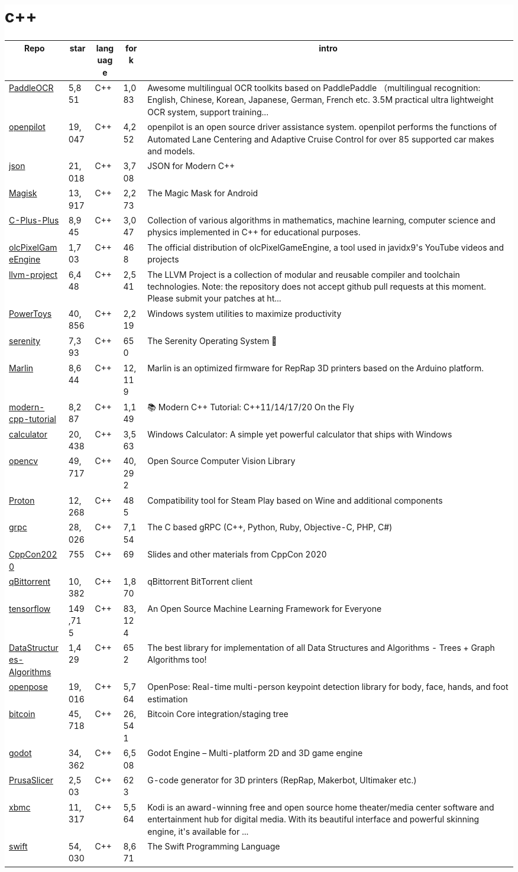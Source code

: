 
# c++

Repo|star|language|fork|intro
-|-|-|-|-
[PaddleOCR](https://github.com/PaddlePaddle/PaddleOCR)|5,851|C++|1,083|Awesome multilingual OCR toolkits based on PaddlePaddle （multilingual recognition: English, Chinese, Korean, Japanese, German, French etc. 3.5M practical ultra lightweight OCR system, support training...
[openpilot](https://github.com/commaai/openpilot)|19,047|C++|4,252|openpilot is an open source driver assistance system. openpilot performs the functions of Automated Lane Centering and Adaptive Cruise Control for over 85 supported car makes and models.
[json](https://github.com/nlohmann/json)|21,018|C++|3,708|JSON for Modern C++
[Magisk](https://github.com/topjohnwu/Magisk)|13,917|C++|2,273|The Magic Mask for Android
[C-Plus-Plus](https://github.com/TheAlgorithms/C-Plus-Plus)|8,945|C++|3,047|Collection of various algorithms in mathematics, machine learning, computer science and physics implemented in C++ for educational purposes.
[olcPixelGameEngine](https://github.com/OneLoneCoder/olcPixelGameEngine)|1,703|C++|468|The official distribution of olcPixelGameEngine, a tool used in javidx9's YouTube videos and projects
[llvm-project](https://github.com/llvm/llvm-project)|6,448|C++|2,541|The LLVM Project is a collection of modular and reusable compiler and toolchain technologies. Note: the repository does not accept github pull requests at this moment. Please submit your patches at ht...
[PowerToys](https://github.com/microsoft/PowerToys)|40,856|C++|2,219|Windows system utilities to maximize productivity
[serenity](https://github.com/SerenityOS/serenity)|7,393|C++|650|The Serenity Operating System 🐞
[Marlin](https://github.com/MarlinFirmware/Marlin)|8,644|C++|12,119|Marlin is an optimized firmware for RepRap 3D printers based on the Arduino platform. | Many commercial 3D printers come with Marlin installed. Check with your vendor if you need source code for your ...
[modern-cpp-tutorial](https://github.com/changkun/modern-cpp-tutorial)|8,287|C++|1,149|📚 Modern C++ Tutorial: C++11/14/17/20 On the Fly
[calculator](https://github.com/microsoft/calculator)|20,438|C++|3,563|Windows Calculator: A simple yet powerful calculator that ships with Windows
[opencv](https://github.com/opencv/opencv)|49,717|C++|40,292|Open Source Computer Vision Library
[Proton](https://github.com/ValveSoftware/Proton)|12,268|C++|485|Compatibility tool for Steam Play based on Wine and additional components
[grpc](https://github.com/grpc/grpc)|28,026|C++|7,154|The C based gRPC (C++, Python, Ruby, Objective-C, PHP, C#)
[CppCon2020](https://github.com/CppCon/CppCon2020)|755|C++|69|Slides and other materials from CppCon 2020
[qBittorrent](https://github.com/qbittorrent/qBittorrent)|10,382|C++|1,870|qBittorrent BitTorrent client
[tensorflow](https://github.com/tensorflow/tensorflow)|149,715|C++|83,124|An Open Source Machine Learning Framework for Everyone
[DataStructures-Algorithms](https://github.com/rachitiitr/DataStructures-Algorithms)|1,429|C++|652|The best library for implementation of all Data Structures and Algorithms - Trees + Graph Algorithms too!
[openpose](https://github.com/CMU-Perceptual-Computing-Lab/openpose)|19,016|C++|5,764|OpenPose: Real-time multi-person keypoint detection library for body, face, hands, and foot estimation
[bitcoin](https://github.com/bitcoin/bitcoin)|45,718|C++|26,541|Bitcoin Core integration/staging tree
[godot](https://github.com/godotengine/godot)|34,362|C++|6,508|Godot Engine – Multi-platform 2D and 3D game engine
[PrusaSlicer](https://github.com/prusa3d/PrusaSlicer)|2,503|C++|623|G-code generator for 3D printers (RepRap, Makerbot, Ultimaker etc.)
[xbmc](https://github.com/xbmc/xbmc)|11,317|C++|5,564|Kodi is an award-winning free and open source home theater/media center software and entertainment hub for digital media. With its beautiful interface and powerful skinning engine, it's available for ...
[swift](https://github.com/apple/swift)|54,030|C++|8,671|The Swift Programming Language
